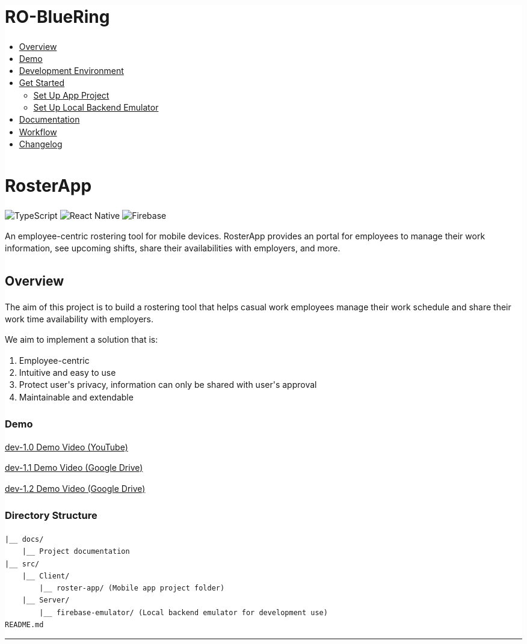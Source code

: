 # RO-BlueRing

- [Overview](#overview)
- [Demo](#demo)
- [Development Environment](#environment)
- [Get Started](#get-started)
    - [Set Up App Project](#1-setup-your-project)
    - [Set Up Local Backend Emulator](#2-setup-local-backend)
- [Documentation](#documentation)
- [Workflow](#workflow)
- [Changelog](#changelog)

# RosterApp

![TypeScript](https://img.shields.io/badge/typescript-%23007ACC.svg?style=for-the-badge&logo=typescript&logoColor=white) ![React Native](https://img.shields.io/badge/react_native-%2320232a.svg?style=for-the-badge&logo=react&logoColor=%2361DAFB) ![Firebase](https://img.shields.io/badge/Firebase-039BE5?style=for-the-badge&logo=Firebase&logoColor=white)

An employee-centric rostering tool for mobile devices.
RosterApp provides an portal for employees to manage their work information, see upcoming shifts, share their availabilities with employers, and more.

## Overview
The aim of this project is to build a rostering tool that helps casual work employees manage their work schedule and share their work time availability with employers.

We aim to implement a solution that is:

1. Employee-centric  
2. Intuitive and easy to use  
3. Protect user's privacy, information can only be shared with user's approval  
4. Maintainable and extendable  

### Demo

[dev-1.0 Demo Video (YouTube)](https://youtu.be/0rCtzKLalj8)

[dev-1.1 Demo Video (Google Drive)](https://drive.google.com/file/d/1AfmmqOSob5YZKrzvPM9b7Nei_clITR6n/view?usp=sharing)

[dev-1.2 Demo Video (Google Drive)](https://drive.google.com/file/d/1zOxsx5qXhyeZozqbFkixvkeUFC-1Kr7u/view?usp=sharing)

### Directory Structure
```
|__ docs/
    |__ Project documentation
|__ src/
    |__ Client/
        |__ roster-app/ (Mobile app project folder)
    |__ Server/
        |__ firebase-emulator/ (Local backend emulator for development use)
README.md
```

---